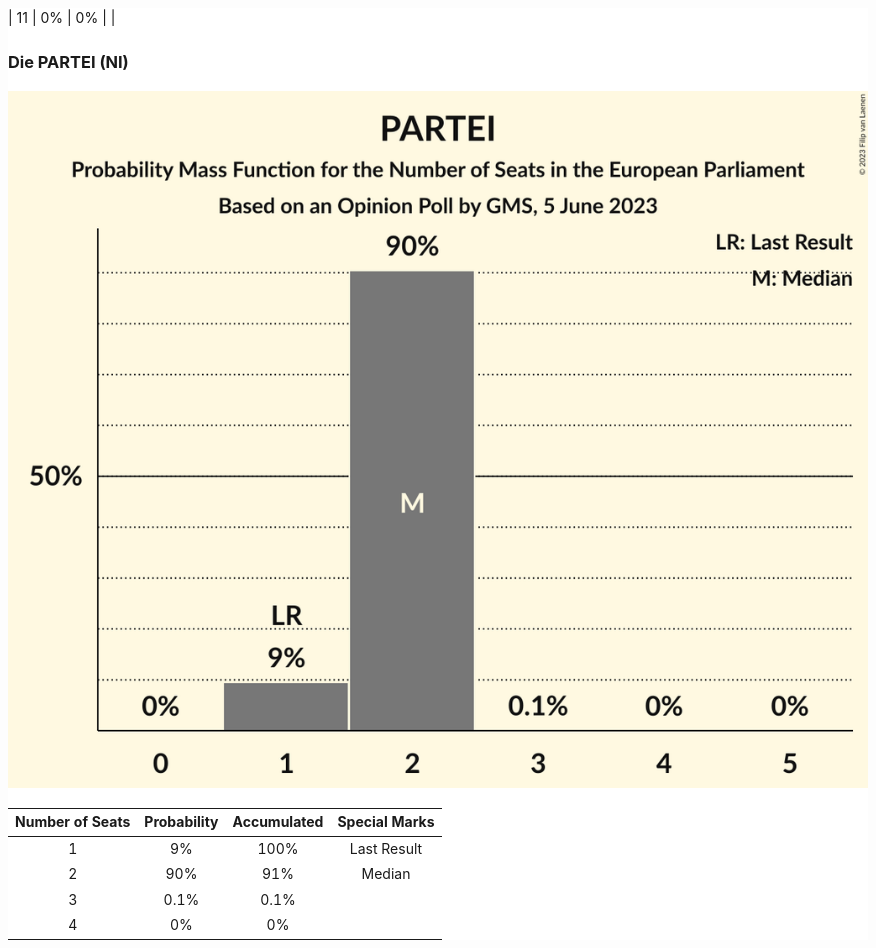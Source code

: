 | 11 | 0% | 0% |  |

### Die PARTEI (NI)

![Graph with seats probability mass function not yet produced](2023-06-05-GMS-coalitions-seats-pmf-partei.png "Seats Probability Mass Function")

| Number of Seats | Probability | Accumulated | Special Marks |
|:---------------:|:-----------:|:-----------:|:-------------:|
| 1 | 9% | 100% | Last Result |
| 2 | 90% | 91% | Median |
| 3 | 0.1% | 0.1% |  |
| 4 | 0% | 0% |  |


